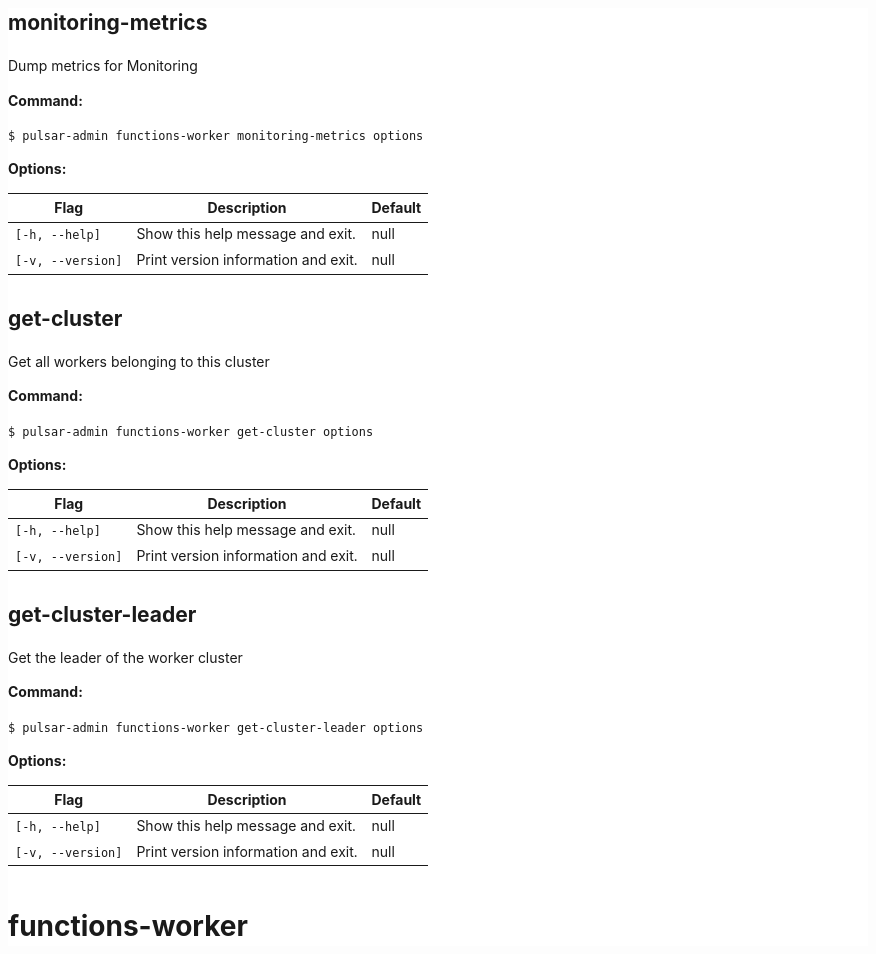 ## monitoring-metrics

Dump metrics for Monitoring

**Command:**

```shell
$ pulsar-admin functions-worker monitoring-metrics options
```

**Options:**

|Flag|Description|Default|
|---|---|---|
| `[-h, --help]` | Show this help message and exit.|null||
| `[-v, --version]` | Print version information and exit.|null||


## get-cluster

Get all workers belonging to this cluster

**Command:**

```shell
$ pulsar-admin functions-worker get-cluster options
```

**Options:**

|Flag|Description|Default|
|---|---|---|
| `[-h, --help]` | Show this help message and exit.|null||
| `[-v, --version]` | Print version information and exit.|null||


## get-cluster-leader

Get the leader of the worker cluster

**Command:**

```shell
$ pulsar-admin functions-worker get-cluster-leader options
```

**Options:**

|Flag|Description|Default|
|---|---|---|
| `[-h, --help]` | Show this help message and exit.|null||
| `[-v, --version]` | Print version information and exit.|null||

# functions-worker
